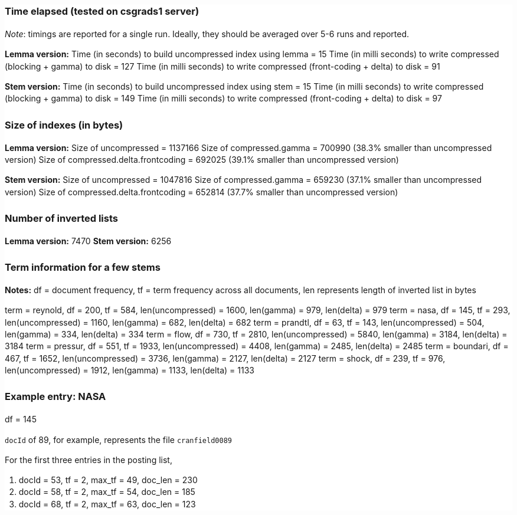 ### Time elapsed (tested on csgrads1 server)
*Note*: timings are reported for a single run. Ideally, they should be averaged over 5-6 runs and reported. 

**Lemma version:**
Time (in seconds) to build uncompressed index using lemma = 15
Time (in milli seconds) to write compressed (blocking + gamma) to disk = 127
Time (in milli seconds) to write compressed (front-coding + delta) to disk = 91

**Stem version:**
Time (in seconds) to build uncompressed index using stem = 15
Time (in milli seconds) to write compressed (blocking + gamma) to disk = 149
Time (in milli seconds) to write compressed (front-coding + delta) to disk = 97

### Size of indexes (in bytes)

**Lemma version:**
Size of uncompressed = 1137166
Size of compressed.gamma = 700990 (38.3% smaller than uncompressed version)
Size of compressed.delta.frontcoding = 692025 (39.1% smaller than uncompressed version)

**Stem version:**
Size of uncompressed = 1047816
Size of compressed.gamma = 659230 (37.1% smaller than uncompressed version)
Size of compressed.delta.frontcoding = 652814 (37.7% smaller than uncompressed version)

### Number of inverted lists

**Lemma version:** 7470
**Stem version:** 6256

### Term information for a few stems
**Notes:** df = document frequency, tf = term frequency across all documents, len represents length of inverted list in bytes

term = reynold, df = 200, tf = 584, len(uncompressed) = 1600, len(gamma) = 979, len(delta) = 979
term = nasa, df = 145, tf = 293, len(uncompressed) = 1160, len(gamma) = 682, len(delta) = 682
term = prandtl, df = 63, tf = 143, len(uncompressed) = 504, len(gamma) = 334, len(delta) = 334
term = flow, df = 730, tf = 2810, len(uncompressed) = 5840, len(gamma) = 3184, len(delta) = 3184
term = pressur, df = 551, tf = 1933, len(uncompressed) = 4408, len(gamma) = 2485, len(delta) = 2485
term = boundari, df = 467, tf = 1652, len(uncompressed) = 3736, len(gamma) = 2127, len(delta) = 2127
term = shock, df = 239, tf = 976, len(uncompressed) = 1912, len(gamma) = 1133, len(delta) = 1133

### Example entry: NASA
df = 145

`docId` of 89, for example, represents the file `cranfield0089`

For the first three entries in the posting list,
1. docId = 53, tf = 2, max_tf = 49, doc_len = 230
2. docId = 58, tf = 2, max_tf = 54, doc_len = 185
3. docId = 68, tf = 2, max_tf = 63, doc_len = 123
